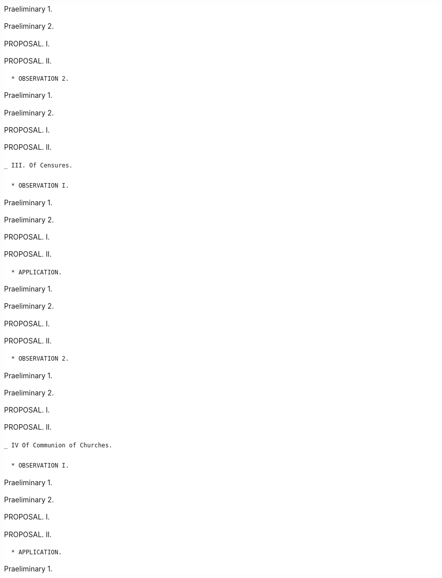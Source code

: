 Praeliminary 1.

Praeliminary 2.

PROPOSAL. I.

PROPOSAL. II.

      * OBSERVATION 2.

Praeliminary 1.

Praeliminary 2.

PROPOSAL. I.

PROPOSAL. II.

    _ III. Of Censures.

      * OBSERVATION I.

Praeliminary 1.

Praeliminary 2.

PROPOSAL. I.

PROPOSAL. II.

      * APPLICATION.

Praeliminary 1.

Praeliminary 2.

PROPOSAL. I.

PROPOSAL. II.

      * OBSERVATION 2.

Praeliminary 1.

Praeliminary 2.

PROPOSAL. I.

PROPOSAL. II.

    _ IV Of Communion of Churches.

      * OBSERVATION I.

Praeliminary 1.

Praeliminary 2.

PROPOSAL. I.

PROPOSAL. II.

      * APPLICATION.

Praeliminary 1.
